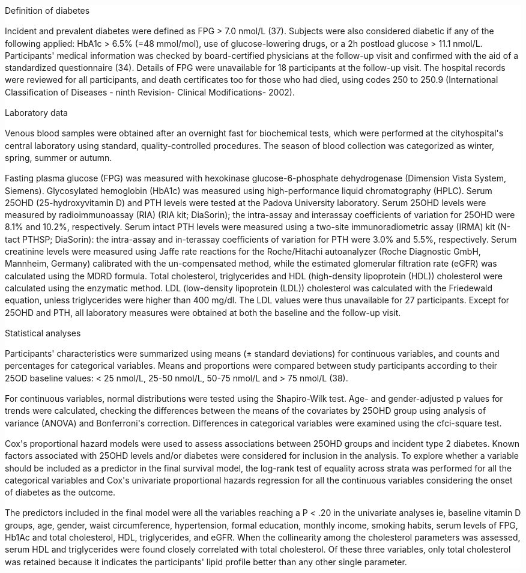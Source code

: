 Definition of diabetes

Incident and prevalent diabetes were defined as FPG > 7.0 nmol/L (37). Subjects were also considered diabetic if any of the following applied: HbA1c > 6.5% (=48 mmol/mol), use of glucose-lowering drugs, or a 2h postload glucose > 11.1 nmol/L. Participants' medical information was checked by board-certified physicians at the follow-up visit and confirmed with the aid of a standardized questionnaire (34). Details of FPG were unavailable for 18 participants at the follow-up visit. The hospital records were reviewed for all participants, and death certificates too for those who had died, using codes 250 to 250.9 (International Classification of Diseases - ninth Revision- Clinical Modifications- 2002).

Laboratory data

Venous blood samples were obtained after an overnight fast for biochemical tests, which were performed at the cityhospital's central laboratory using standard, quality-controlled procedures. The season of blood collection was categorized as winter, spring, summer or autumn.

Fasting plasma glucose (FPG) was measured with hexokinase glucose-6-phosphate dehydrogenase (Dimension Vista System, Siemens). Glycosylated hemoglobin (HbA1c) was measured using high-performance liquid chromatography (HPLC). Serum 25OHD (25-hydroxyvitamin D) and PTH levels were tested at the Padova University laboratory. Serum 25OHD levels were measured by radioimmunoassay (RIA) (RIA kit; DiaSorin); the intra-assay and interassay coefficients of variation for 25OHD were 8.1% and 10.2%, respectively. Serum intact PTH levels were measured using a two-site immunoradiometric assay (IRMA) kit (N-tact PTHSP; DiaSorin): the intra-assay and in-terassay coefficients of variation for PTH were 3.0% and 5.5%, respectively. Serum creatinine levels were measured using Jaffe rate reactions for the Roche/Hitachi autoanalyzer (Roche Diagnostic GmbH, Mannheim, Germany) calibrated with the un-compensated method, while the estimated glomerular filtration rate (eGFR) was calculated using the MDRD formula. Total cholesterol, triglycerides and HDL (high-density lipoprotein (HDL)) cholesterol were calculated using the enzymatic method. LDL (low-density lipoprotein (LDL)) cholesterol was calculated with the Friedewald equation, unless triglycerides were higher than 400 mg/dl. The LDL values were thus unavailable for 27 participants. Except for 25OHD and PTH, all laboratory measures were obtained at both the baseline and the follow-up visit.

Statistical analyses

Participants' characteristics were summarized using means (± standard deviations) for continuous variables, and counts and percentages for categorical variables. Means and proportions were compared between study participants according to their 25OD baseline values: < 25 nmol/L, 25-50 nmol/L, 50-75 nmol/L and > 75 nmol/L (38).

For continuous variables, normal distributions were tested using the Shapiro-Wilk test. Age- and gender-adjusted p values for trends were calculated, checking the differences between the means of the covariates by 25OHD group using analysis of variance (ANOVA) and Bonferroni's correction. Differences in categorical variables were examined using the cfci-square test.

Cox's proportional hazard models were used to assess associations between 25OHD groups and incident type 2 diabetes. Known factors associated with 25OHD levels and/or diabetes were considered for inclusion in the analysis. To explore whether a variable should be included as a predictor in the final survival model, the log-rank test of equality across strata was performed for all the categorical variables and Cox's univariate proportional hazards regression for all the continuous variables considering the onset of diabetes as the outcome.

The predictors included in the final model were all the variables reaching a P < .20 in the univariate analyses ie, baseline vitamin D groups, age, gender, waist circumference, hypertension, formal education, monthly income, smoking habits, serum levels of FPG, Hb1Ac and total cholesterol, HDL, triglycerides, and eGFR. When the collinearity among the cholesterol parameters was assessed, serum HDL and triglycerides were found closely correlated with total cholesterol. Of these three variables, only total cholesterol was retained because it indicates the participants' lipid profile better than any other single parameter.
